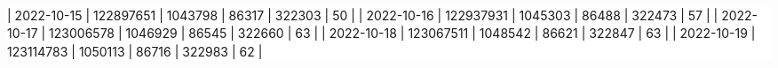 | 2022-10-15 | 122897651 | 1043798 | 86317 | 322303 | 50 |
| 2022-10-16 | 122937931 | 1045303 | 86488 | 322473 | 57 |
| 2022-10-17 | 123006578 | 1046929 | 86545 | 322660 | 63 |
| 2022-10-18 | 123067511 | 1048542 | 86621 | 322847 | 63 |
| 2022-10-19 | 123114783 | 1050113 | 86716 | 322983 | 62 |
